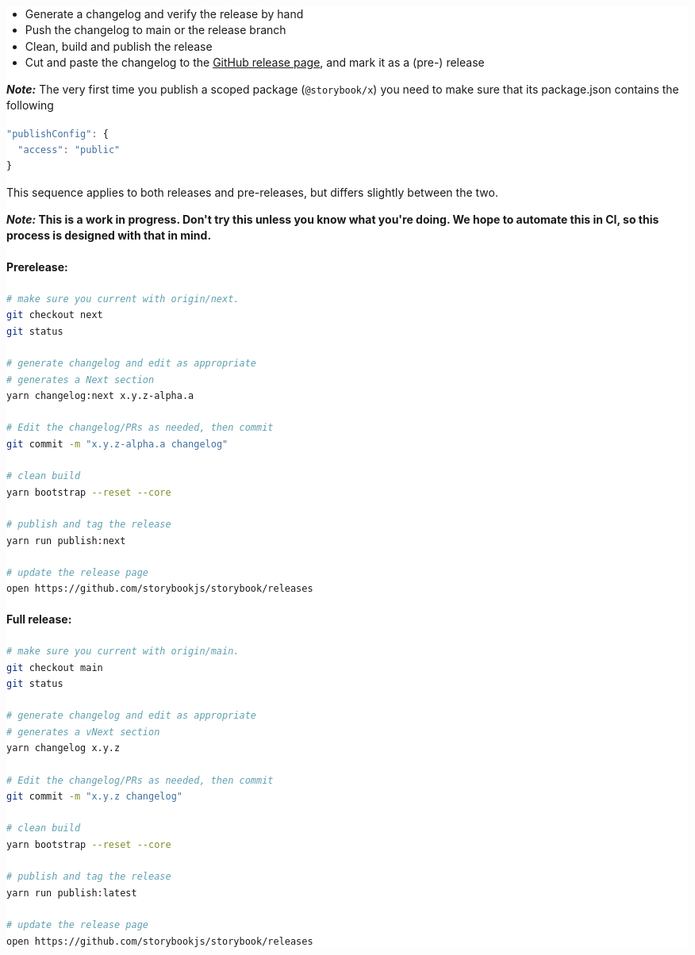 - Generate a changelog and verify the release by hand
- Push the changelog to main or the release branch
- Clean, build and publish the release
- Cut and paste the changelog to the [GitHub release page](https://github.com/storybookjs/storybook/releases), and mark it as a (pre-) release

**_Note:_** The very first time you publish a scoped package (`@storybook/x`) you need to make sure that its package.json contains the following

```js
"publishConfig": {
  "access": "public"
}
```

This sequence applies to both releases and pre-releases, but differs slightly between the two.

**_Note:_ This is a work in progress. Don't try this unless you know what you're doing. We hope to automate this in CI, so this process is designed with that in mind.**

#### Prerelease:

```sh
# make sure you current with origin/next.
git checkout next
git status

# generate changelog and edit as appropriate
# generates a Next section
yarn changelog:next x.y.z-alpha.a

# Edit the changelog/PRs as needed, then commit
git commit -m "x.y.z-alpha.a changelog"

# clean build
yarn bootstrap --reset --core

# publish and tag the release
yarn run publish:next

# update the release page
open https://github.com/storybookjs/storybook/releases
```

#### Full release:

```sh
# make sure you current with origin/main.
git checkout main
git status

# generate changelog and edit as appropriate
# generates a vNext section
yarn changelog x.y.z

# Edit the changelog/PRs as needed, then commit
git commit -m "x.y.z changelog"

# clean build
yarn bootstrap --reset --core

# publish and tag the release
yarn run publish:latest

# update the release page
open https://github.com/storybookjs/storybook/releases
```

